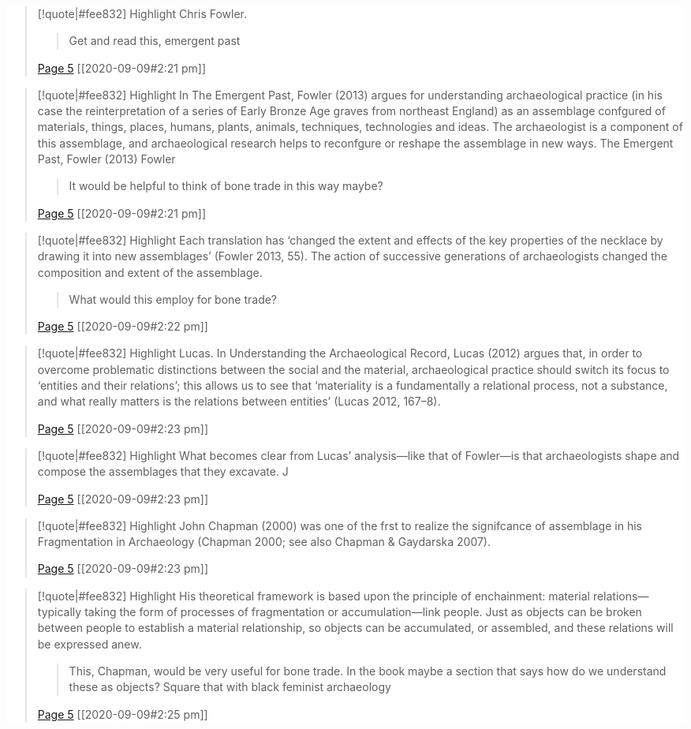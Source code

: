 > [!quote|#fee832] Highlight
> Chris Fowler.
>
>> Get and read this, emergent past 
>
> [Page 5](zotero://open-pdf/library/items/NMZZ652P?page=5) [[2020-09-09#2:21 pm]]

> [!quote|#fee832] Highlight
> In The Emergent Past, Fowler (2013) argues for understanding archaeological practice (in his case the reinterpretation of a series of Early Bronze Age graves from northeast England) as an assemblage confgured of materials, things, places, humans, plants, animals, techniques, technologies and ideas. The archaeologist is a component of this assemblage, and archaeological research helps to reconfgure or reshape the assemblage in new ways. The Emergent Past, Fowler (2013) Fowler
>
>> It would be helpful to think of bone trade in this way maybe? 
>
> [Page 5](zotero://open-pdf/library/items/NMZZ652P?page=5) [[2020-09-09#2:21 pm]]

> [!quote|#fee832] Highlight
> Each translation has ‘changed the extent and effects of the key properties of the necklace by drawing it into new assemblages’ (Fowler 2013, 55). The action of successive generations of archaeologists changed the composition and extent of the assemblage.
>
>> What would this employ for bone trade?
>
> [Page 5](zotero://open-pdf/library/items/NMZZ652P?page=5) [[2020-09-09#2:22 pm]]

> [!quote|#fee832] Highlight
> Lucas. In Understanding the Archaeological Record, Lucas (2012) argues that, in order to overcome problematic distinctions between the social and the material, archaeological practice should switch its focus to ‘entities and their relations’; this allows us to see that ‘materiality is a fundamentally a relational process, not a substance, and what really matters is the relations between entities’ (Lucas 2012, 167–8).
>
> [Page 5](zotero://open-pdf/library/items/NMZZ652P?page=5) [[2020-09-09#2:23 pm]]

> [!quote|#fee832] Highlight
> What becomes clear from Lucas’ analysis—like that of Fowler—is that archaeologists shape and compose the assemblages that they excavate. J
>
> [Page 5](zotero://open-pdf/library/items/NMZZ652P?page=5) [[2020-09-09#2:23 pm]]

> [!quote|#fee832] Highlight
> John Chapman (2000) was one of the frst to realize the signifcance of assemblage in his Fragmentation in Archaeology (Chapman 2000; see also Chapman & Gaydarska 2007).
>
> [Page 5](zotero://open-pdf/library/items/NMZZ652P?page=5) [[2020-09-09#2:23 pm]]

> [!quote|#fee832] Highlight
> His theoretical framework is based upon the principle of enchainment: material relations—typically taking the form of processes of fragmentation or accumulation—link people. Just as objects can be broken between people to establish a material relationship, so objects can be accumulated, or assembled, and these relations will be expressed anew.
>
>> This, Chapman, would be very useful for bone trade. In the book maybe a section that says how do we understand these as objects? Square that with black feminist archaeology
>
> [Page 5](zotero://open-pdf/library/items/NMZZ652P?page=5) [[2020-09-09#2:25 pm]]
